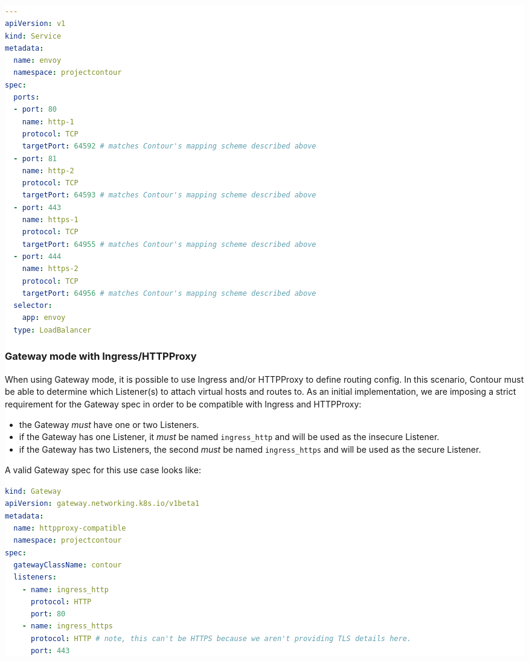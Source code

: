 ```yaml
---
apiVersion: v1
kind: Service
metadata:
  name: envoy
  namespace: projectcontour
spec:
  ports:
  - port: 80
    name: http-1
    protocol: TCP
    targetPort: 64592 # matches Contour's mapping scheme described above
  - port: 81
    name: http-2
    protocol: TCP
    targetPort: 64593 # matches Contour's mapping scheme described above
  - port: 443
    name: https-1
    protocol: TCP
    targetPort: 64955 # matches Contour's mapping scheme described above
  - port: 444
    name: https-2
    protocol: TCP
    targetPort: 64956 # matches Contour's mapping scheme described above
  selector:
    app: envoy
  type: LoadBalancer
```

### Gateway mode with Ingress/HTTPProxy

When using Gateway mode, it is possible to use Ingress and/or HTTPProxy to define routing config.
In this scenario, Contour must be able to determine which Listener(s) to attach virtual hosts and routes to.
As an initial implementation, we are imposing a strict requirement for the Gateway spec in order to be compatible with Ingress and HTTPProxy:
- the Gateway _must_ have one or two Listeners.
- if the Gateway has one Listener, it _must_ be named `ingress_http` and will be used as the insecure Listener.
- if the Gateway has two Listeners, the second _must_ be named `ingress_https` and will be used as the secure Listener.

A valid Gateway spec for this use case looks like:
```yaml
kind: Gateway
apiVersion: gateway.networking.k8s.io/v1beta1
metadata:
  name: httpproxy-compatible
  namespace: projectcontour
spec:
  gatewayClassName: contour
  listeners:
    - name: ingress_http
      protocol: HTTP
      port: 80
    - name: ingress_https
      protocol: HTTP # note, this can't be HTTPS because we aren't providing TLS details here.
      port: 443
```
